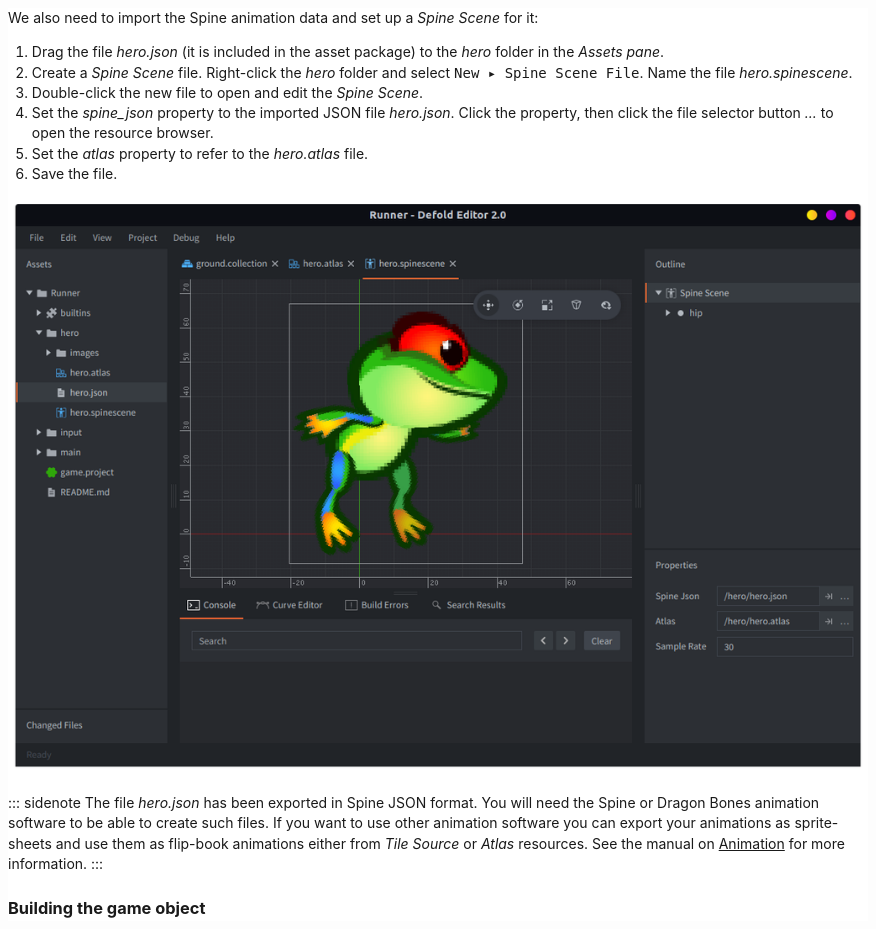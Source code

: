 We also need to import the Spine animation data and set up a *Spine Scene* for it:

1. Drag the file *hero.json* (it is included in the asset package) to the *hero* folder in the *Assets pane*.
2. Create a *Spine Scene* file. Right-click the *hero* folder and select <kbd>New ▸ Spine Scene File</kbd>. Name the file *hero.spinescene*.
3. Double-click the new file to open and edit the *Spine Scene*.
4. Set the *spine_json* property to the imported JSON file *hero.json*. Click the property, then click the file selector button *...* to open the resource browser.
5. Set the *atlas* property to refer to the *hero.atlas* file.
6. Save the file.

![Hero spinescene](images/runner/2/hero_spinescene.png)

::: sidenote
The file *hero.json* has been exported in Spine JSON format. You will need the Spine or Dragon Bones animation software to be able to create such files. If you want to use other animation software you can export your animations as sprite-sheets and use them as flip-book animations either from *Tile Source* or *Atlas* resources. See the manual on [Animation](/manuals/animation) for more information.
:::

### Building the game object
